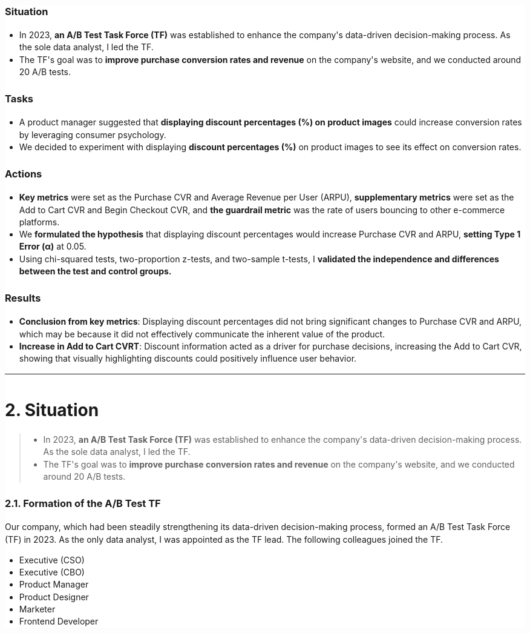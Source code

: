 ### Situation
* In 2023, **an A/B Test Task Force (TF)** was established to enhance the company's data-driven decision-making process. As the sole data analyst, I led the TF.
* The TF's goal was to **improve purchase conversion rates and revenue** on the company's website, and we conducted around 20 A/B tests.

### Tasks
* A product manager suggested that **displaying discount percentages (%) on product images** could increase conversion rates by leveraging consumer psychology.
* We decided to experiment with displaying **discount percentages (%)** on product images to see its effect on conversion rates.

### Actions
* **Key metrics** were set as the Purchase CVR and Average Revenue per User (ARPU), **supplementary metrics** were set as the Add to Cart CVR and Begin Checkout CVR, and **the guardrail metric** was the rate of users bouncing to other e-commerce platforms.
* We **formulated the hypothesis** that displaying discount percentages would increase Purchase CVR and ARPU, **setting Type 1 Error (α)** at 0.05.
* Using chi-squared tests, two-proportion z-tests, and two-sample t-tests, I **validated the independence and differences between the test and control groups.**

### Results
* **Conclusion from key metrics**: Displaying discount percentages did not bring significant changes to Purchase CVR and ARPU, which may be because it did not effectively communicate the inherent value of the product.
* **Increase in Add to Cart CVRT**: Discount information acted as a driver for purchase decisions, increasing the Add to Cart CVR, showing that visually highlighting discounts could positively influence user behavior.

---

# 2. Situation
> * In 2023, **an A/B Test Task Force (TF)** was established to enhance the company's data-driven decision-making process. As the sole data analyst, I led the TF.
> * The TF's goal was to **improve purchase conversion rates and revenue** on the company's website, and we conducted around 20 A/B tests.

### 2.1. Formation of the A/B Test TF
Our company, which had been steadily strengthening its data-driven decision-making process, formed an A/B Test Task Force (TF) in 2023. As the only data analyst, I was appointed as the TF lead. The following colleagues joined the TF.

- Executive (CSO)
- Executive (CBO)
- Product Manager
- Product Designer
- Marketer
- Frontend Developer
